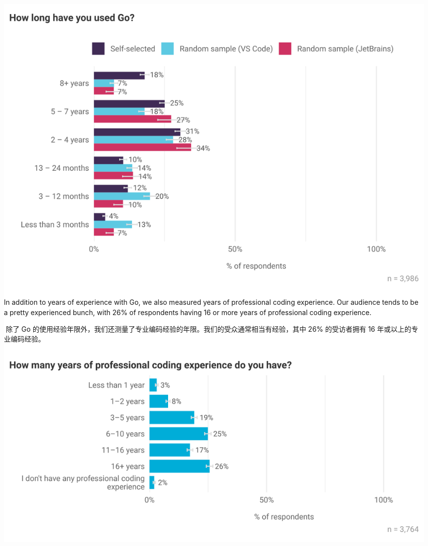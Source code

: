 ![Experience with Go by survey source](GoDeveloperSurvey2024H2Results_img/go_exp_src.svg)

In addition to years of experience with Go, we also measured years of professional coding experience. Our audience tends to be a pretty experienced bunch, with 26% of respondents having 16 or more years of professional coding experience.

​	除了 Go 的使用经验年限外，我们还测量了专业编码经验的年限。我们的受众通常相当有经验，其中 26% 的受访者拥有 16 年或以上的专业编码经验。

![Overall levels of professional developer experience](GoDeveloperSurvey2024H2Results_img/dev_exp.svg)
